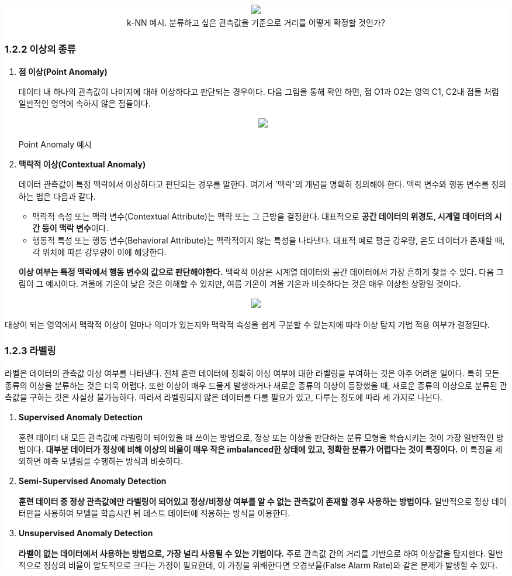 <p align='center'>
    <img width='300' src='https://upload.wikimedia.org/wikipedia/commons/thumb/e/e7/KnnClassification.svg/220px-KnnClassification.svg.png'><br>k-NN 예시. 분류하고 싶은 관측값을 기준으로 거리를 어떻게 확정할 것인가? 
</p>



### 1.2.2 이상의 종류

1. **점 이상(Point Anomaly)**

    데이터 내 하나의 관측값이 나머지에 대해 이상하다고 판단되는 경우이다. 다음 그림을 통해 확인 하면, 점 O1과 O2는 영역 C1, C2내 점들 처럼 일반적인 영역에 속하지 않은 점들이다.

    <p align='center'>
        <img width='500' src='https://elf11.github.io/images/Figure1.svg'>
    </p>

    Point Anomaly 예시

2. **맥락적 이상(Contextual Anomaly)**

    데이터 관측값이 특정 맥락에서 이상하다고 판단되는 경우를 말한다.  여기서 '맥락'의 개념을 명확히 정의해야 한다. 맥락 변수와 행동 변수를 정의하는 법은 다음과 같다.

    - 맥락적 속성 또는 맥락 변수(Contextual Attribute)는 맥락 또는 그 근방을 결정한다. 대표적으로 **공간 데이터의 위경도, 시계열 데이터의 시간 등이 맥락 변수**이다.
    - 행동적 특성 또는 행동 변수(Behavioral Attribute)는 맥락적이지 않는 특성을 나타낸다. 대표적 예로 평균 강우량, 온도 데이터가 존재할 때, 각 위치에 따른 강우량이 이에 해당한다.

    **이상 여부는 특정 맥락에서 행동 변수의 값으로 판단해야한다.** 맥락적 이상은 시계열 데이터와 공간 데이터에서 가장 흔하게 찾을 수 있다. 다음 그림이 그 예시이다. 겨울에 기온이 낮은 것은 이해할 수 있지만, 여름 기온이 겨울 기온과 비슷하다는 것은 매우 이상한 상황일 것이다.


<p align='center'>
    <img width='500' src='https://www.researchgate.net/publication/267964435/figure/fig2/AS:295492417277959@1447462290484/Contextual-outlier-t2-in-a-temperature-time-series-Temperature-at-time-t1-is-same-as.png'>
</p>

대상이 되는 영역에서 맥락적 이상이 얼마나 의미가 있는지와 맥락적 속성을 쉽게 구분할 수 있는지에 따라 이상 탐지 기법 적용 여부가 결정된다.

### 1.2.3 라벨링

라벨은 데이터의 관측값 이상 여부를 나타낸다. 전체 훈련 데이터에 정확히 이상 여부에 대한 라벨링을 부여하는 것은 아주 어려운 일이다. 특히 모든 종류의 이상을 분류하는 것은 더욱 어렵다. 또한 이상이 매우 드물게 발생하거나 새로운 종류의 이상이 등장했을 때, 새로운 종류의 이상으로 분류된 관측값을 구하는 것은 사실상 불가능하다. 따라서 라벨링되지 않은 데이터를 다룰 필요가 있고, 다루는 정도에 따라 세 가지로 나뉜다.

1. **Supervised Anomaly Detection**

    훈련 데이터 내 모든 관측값에 라벨링이 되어있을 때 쓰이는 방법으로, 정상 또는 이상을 판단하는 분류 모형을 학습시키는 것이 가장 일반적인 방법이다. **대부분 데이터가 정상에 비해 이상의 비율이 매우 작은 imbalanced한 상태에 있고, 정확한 분류가 어렵다는 것이 특징이다.** 이 특징을 제외하면 예측 모델링을 수행하는 방식과 비슷하다. 

2. **Semi-Supervised Anomaly Detection**

    **훈련 데이터 중 정상 관측값에만 라벨링이 되어있고 정상/비정상 여부를 알 수 없는 관측값이 존재할 경우 사용하는 방법이다.** 일반적으로 정상 데이터만을 사용하여 모델을 학습시킨 뒤 테스트 데이터에 적용하는 방식을 이용한다.

3. **Unsupervised Anomaly Detection**

    **라벨이 없는 데이터에서 사용하는 방법으로, 가장 널리 사용될 수 있는 기법이다.** 주로 관측값 간의 거리를 기반으로 하여 이상값을 탐지한다. 일반적으로 정상의 비율이 압도적으로 크다는 가정이 필요한데, 이 가정을 위배한다면 오경보율(False Alarm Rate)와 같은 문제가 발생할 수 있다.
